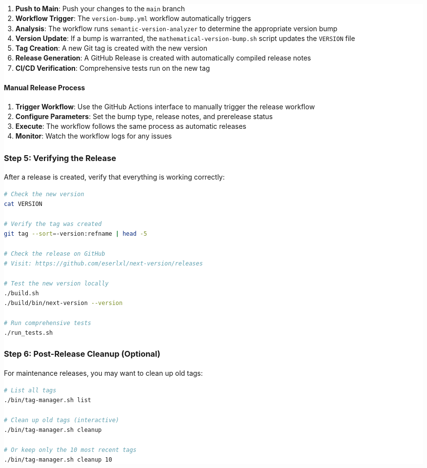 1. **Push to Main**: Push your changes to the `main` branch
2. **Workflow Trigger**: The `version-bump.yml` workflow automatically triggers
3. **Analysis**: The workflow runs `semantic-version-analyzer` to determine the appropriate version bump
4. **Version Update**: If a bump is warranted, the `mathematical-version-bump.sh` script updates the `VERSION` file
5. **Tag Creation**: A new Git tag is created with the new version
6. **Release Generation**: A GitHub Release is created with automatically compiled release notes
7. **CI/CD Verification**: Comprehensive tests run on the new tag

#### Manual Release Process

1. **Trigger Workflow**: Use the GitHub Actions interface to manually trigger the release workflow
2. **Configure Parameters**: Set the bump type, release notes, and prerelease status
3. **Execute**: The workflow follows the same process as automatic releases
4. **Monitor**: Watch the workflow logs for any issues

### Step 5: Verifying the Release

After a release is created, verify that everything is working correctly:

```bash
# Check the new version
cat VERSION

# Verify the tag was created
git tag --sort=-version:refname | head -5

# Check the release on GitHub
# Visit: https://github.com/eserlxl/next-version/releases

# Test the new version locally
./build.sh
./build/bin/next-version --version

# Run comprehensive tests
./run_tests.sh
```

### Step 6: Post-Release Cleanup (Optional)

For maintenance releases, you may want to clean up old tags:

```bash
# List all tags
./bin/tag-manager.sh list

# Clean up old tags (interactive)
./bin/tag-manager.sh cleanup

# Or keep only the 10 most recent tags
./bin/tag-manager.sh cleanup 10
```
